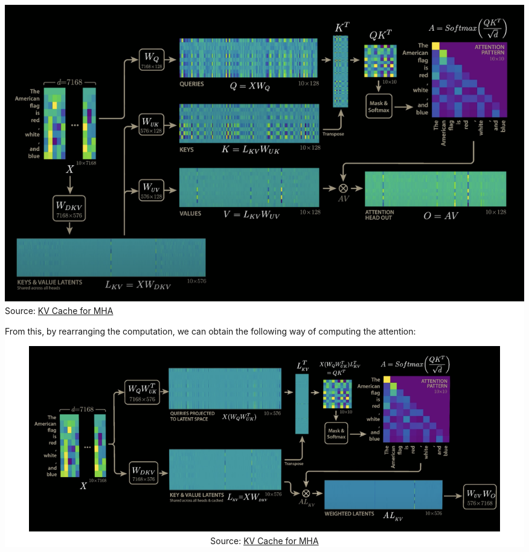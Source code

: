   <img src="images/KV_cache_MLA_before.png" alt="MHA" width="100%" />
    <figcaption>Source: <a href="https://youtu.be/0VLAoVGf_74?si=kXpeNn0wWcQ4y8Ri&t=840" target="_blank">KV Cache for MHA</a></figcaption>
</figure>

From this, by rearranging the computation, we can obtain the following way of computing the attention:

<figure style="text-align:center">
  <img src="images/KV_cache_MLA_after.png" alt="MHA" width="100%" />
    <figcaption>Source: <a href="https://youtu.be/0VLAoVGf_74?si=kXpeNn0wWcQ4y8Ri&t=840" target="_blank">KV Cache for MHA</a></figcaption>
</figure>
